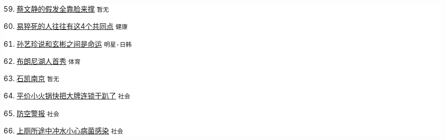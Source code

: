 59. [蔡文静的假发全靠脸来撑](https://m.weibo.cn/search?containerid=100103type%3D1%26t%3D10%26q%3D%E8%94%A1%E6%96%87%E9%9D%99%E7%9A%84%E5%81%87%E5%8F%91%E5%85%A8%E9%9D%A0%E8%84%B8%E6%9D%A5%E6%92%91&stream_entry_id=31&isnewpage=1&extparam=seat%3D1%26flag%3D0%26filter_type%3Drealtimehot%26c_type%3D31%26lcate%3D5001%26cate%3D5001%26realpos%3D28%26q%3D%25E8%2594%25A1%25E6%2596%2587%25E9%259D%2599%25E7%259A%2584%25E5%2581%2587%25E5%258F%2591%25E5%2585%25A8%25E9%259D%25A0%25E8%2584%25B8%25E6%259D%25A5%25E6%2592%2591%26dgr%3D0%26band_rank%3D28%26pos%3D27%26stream_entry_id%3D31%26display_time%3D1720321968%26pre_seqid%3D172032196877700487197) `暂无` 

60. [易猝死的人往往有这4个共同点](https://m.weibo.cn/search?containerid=100103type%3D1%26t%3D10%26q%3D%23%E6%98%93%E7%8C%9D%E6%AD%BB%E7%9A%84%E4%BA%BA%E5%BE%80%E5%BE%80%E6%9C%89%E8%BF%994%E4%B8%AA%E5%85%B1%E5%90%8C%E7%82%B9%23&stream_entry_id=31&isnewpage=1&extparam=seat%3D1%26flag%3D0%26filter_type%3Drealtimehot%26c_type%3D31%26lcate%3D5001%26cate%3D5001%26realpos%3D34%26q%3D%2523%25E6%2598%2593%25E7%258C%259D%25E6%25AD%25BB%25E7%259A%2584%25E4%25BA%25BA%25E5%25BE%2580%25E5%25BE%2580%25E6%259C%2589%25E8%25BF%25994%25E4%25B8%25AA%25E5%2585%25B1%25E5%2590%258C%25E7%2582%25B9%2523%26dgr%3D0%26band_rank%3D34%26pos%3D33%26stream_entry_id%3D31%26display_time%3D1720321968%26pre_seqid%3D172032196877700487197) `健康` 

61. [孙艺珍说和玄彬之间是命运](https://m.weibo.cn/search?containerid=100103type%3D1%26t%3D10%26q%3D%23%E5%AD%99%E8%89%BA%E7%8F%8D%E8%AF%B4%E5%92%8C%E7%8E%84%E5%BD%AC%E4%B9%8B%E9%97%B4%E6%98%AF%E5%91%BD%E8%BF%90%23&stream_entry_id=31&isnewpage=1&extparam=seat%3D1%26flag%3D0%26filter_type%3Drealtimehot%26c_type%3D31%26lcate%3D5001%26cate%3D5001%26realpos%3D36%26q%3D%2523%25E5%25AD%2599%25E8%2589%25BA%25E7%258F%258D%25E8%25AF%25B4%25E5%2592%258C%25E7%258E%2584%25E5%25BD%25AC%25E4%25B9%258B%25E9%2597%25B4%25E6%2598%25AF%25E5%2591%25BD%25E8%25BF%2590%2523%26dgr%3D0%26band_rank%3D36%26pos%3D35%26stream_entry_id%3D31%26display_time%3D1720321968%26pre_seqid%3D172032196877700487197) `明星-日韩` 

62. [布朗尼湖人首秀](https://m.weibo.cn/search?containerid=100103type%3D1%26t%3D10%26q%3D%E5%B8%83%E6%9C%97%E5%B0%BC%E6%B9%96%E4%BA%BA%E9%A6%96%E7%A7%80&stream_entry_id=31&isnewpage=1&extparam=seat%3D1%26flag%3D1%26filter_type%3Drealtimehot%26c_type%3D31%26lcate%3D5001%26cate%3D5001%26realpos%3D38%26q%3D%25E5%25B8%2583%25E6%259C%2597%25E5%25B0%25BC%25E6%25B9%2596%25E4%25BA%25BA%25E9%25A6%2596%25E7%25A7%2580%26dgr%3D0%26band_rank%3D38%26pos%3D37%26stream_entry_id%3D31%26display_time%3D1720321968%26pre_seqid%3D172032196877700487197) `体育` 

63. [石凯南京](https://m.weibo.cn/search?containerid=100103type%3D1%26t%3D10%26q%3D%E7%9F%B3%E5%87%AF%E5%8D%97%E4%BA%AC&stream_entry_id=31&isnewpage=1&extparam=seat%3D1%26flag%3D1%26filter_type%3Drealtimehot%26c_type%3D31%26lcate%3D5001%26cate%3D5001%26realpos%3D42%26q%3D%25E7%259F%25B3%25E5%2587%25AF%25E5%258D%2597%25E4%25BA%25AC%26dgr%3D0%26band_rank%3D42%26pos%3D41%26stream_entry_id%3D31%26display_time%3D1720321968%26pre_seqid%3D172032196877700487197) `暂无` 

64. [平价小火锅快把大牌连锁干趴了](https://m.weibo.cn/search?containerid=100103type%3D1%26t%3D10%26q%3D%23%E5%B9%B3%E4%BB%B7%E5%B0%8F%E7%81%AB%E9%94%85%E5%BF%AB%E6%8A%8A%E5%A4%A7%E7%89%8C%E8%BF%9E%E9%94%81%E5%B9%B2%E8%B6%B4%E4%BA%86%23&stream_entry_id=31&isnewpage=1&extparam=seat%3D1%26flag%3D0%26filter_type%3Drealtimehot%26c_type%3D31%26lcate%3D5001%26cate%3D5001%26realpos%3D43%26q%3D%2523%25E5%25B9%25B3%25E4%25BB%25B7%25E5%25B0%258F%25E7%2581%25AB%25E9%2594%2585%25E5%25BF%25AB%25E6%258A%258A%25E5%25A4%25A7%25E7%2589%258C%25E8%25BF%259E%25E9%2594%2581%25E5%25B9%25B2%25E8%25B6%25B4%25E4%25BA%2586%2523%26dgr%3D0%26band_rank%3D43%26pos%3D42%26stream_entry_id%3D31%26display_time%3D1720321968%26pre_seqid%3D172032196877700487197) `社会` 

65. [防空警报](https://m.weibo.cn/search?containerid=100103type%3D1%26t%3D10%26q%3D%E9%98%B2%E7%A9%BA%E8%AD%A6%E6%8A%A5&stream_entry_id=31&isnewpage=1&extparam=seat%3D1%26flag%3D1%26filter_type%3Drealtimehot%26c_type%3D31%26lcate%3D5001%26cate%3D5001%26realpos%3D44%26q%3D%25E9%2598%25B2%25E7%25A9%25BA%25E8%25AD%25A6%25E6%258A%25A5%26dgr%3D0%26band_rank%3D44%26pos%3D43%26stream_entry_id%3D31%26display_time%3D1720321968%26pre_seqid%3D172032196877700487197) `社会` 

66. [上厕所途中冲水小心病菌感染](https://m.weibo.cn/search?containerid=100103type%3D1%26t%3D10%26q%3D%23%E4%B8%8A%E5%8E%95%E6%89%80%E9%80%94%E4%B8%AD%E5%86%B2%E6%B0%B4%E5%B0%8F%E5%BF%83%E7%97%85%E8%8F%8C%E6%84%9F%E6%9F%93%23&stream_entry_id=31&isnewpage=1&extparam=seat%3D1%26flag%3D0%26filter_type%3Drealtimehot%26c_type%3D31%26lcate%3D5001%26cate%3D5001%26realpos%3D47%26q%3D%2523%25E4%25B8%258A%25E5%258E%2595%25E6%2589%2580%25E9%2580%2594%25E4%25B8%25AD%25E5%2586%25B2%25E6%25B0%25B4%25E5%25B0%258F%25E5%25BF%2583%25E7%2597%2585%25E8%258F%258C%25E6%2584%259F%25E6%259F%2593%2523%26dgr%3D0%26band_rank%3D47%26pos%3D46%26stream_entry_id%3D31%26display_time%3D1720321968%26pre_seqid%3D172032196877700487197) `社会` 
